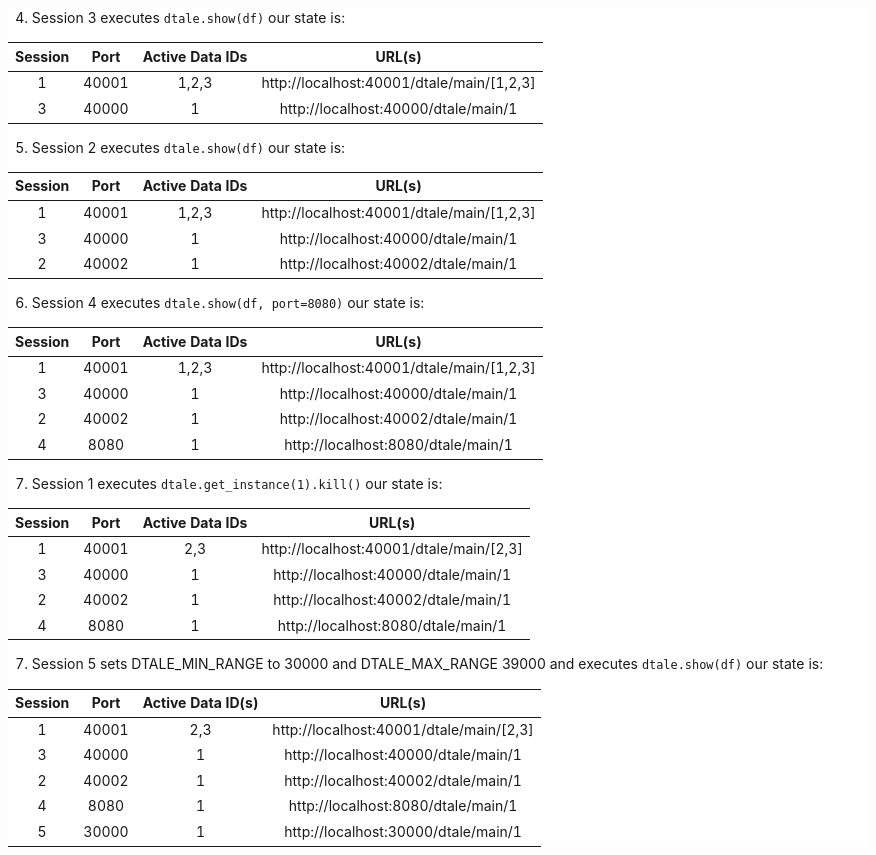 4) Session 3 executes `dtale.show(df)` our state is:

|Session|Port|Active Data IDs|URL(s)|
|:-----:|:-----:|:-----:|:-----:|
|1|40001|1,2,3|http://localhost:40001/dtale/main/[1,2,3]|
|3|40000|1|http://localhost:40000/dtale/main/1|

5) Session 2 executes `dtale.show(df)` our state is:

|Session|Port|Active Data IDs|URL(s)|
|:-----:|:-----:|:-----:|:-----:|
|1|40001|1,2,3|http://localhost:40001/dtale/main/[1,2,3]|
|3|40000|1|http://localhost:40000/dtale/main/1|
|2|40002|1|http://localhost:40002/dtale/main/1|

6) Session 4 executes `dtale.show(df, port=8080)` our state is:

|Session|Port|Active Data IDs|URL(s)|
|:-----:|:-----:|:-----:|:-----:|
|1|40001|1,2,3|http://localhost:40001/dtale/main/[1,2,3]|
|3|40000|1|http://localhost:40000/dtale/main/1|
|2|40002|1|http://localhost:40002/dtale/main/1|
|4|8080|1|http://localhost:8080/dtale/main/1|

7) Session 1 executes `dtale.get_instance(1).kill()` our state is:

|Session|Port|Active Data IDs|URL(s)|
|:-----:|:-----:|:-----:|:-----:|
|1|40001|2,3|http://localhost:40001/dtale/main/[2,3]|
|3|40000|1|http://localhost:40000/dtale/main/1|
|2|40002|1|http://localhost:40002/dtale/main/1|
|4|8080|1|http://localhost:8080/dtale/main/1|

7) Session 5 sets DTALE_MIN_RANGE to 30000 and DTALE_MAX_RANGE 39000 and executes `dtale.show(df)` our state is:

|Session|Port|Active Data ID(s)|URL(s)|
|:-----:|:-----:|:-----:|:-----:|
|1|40001|2,3|http://localhost:40001/dtale/main/[2,3]|
|3|40000|1|http://localhost:40000/dtale/main/1|
|2|40002|1|http://localhost:40002/dtale/main/1|
|4|8080|1|http://localhost:8080/dtale/main/1|
|5|30000|1|http://localhost:30000/dtale/main/1|
